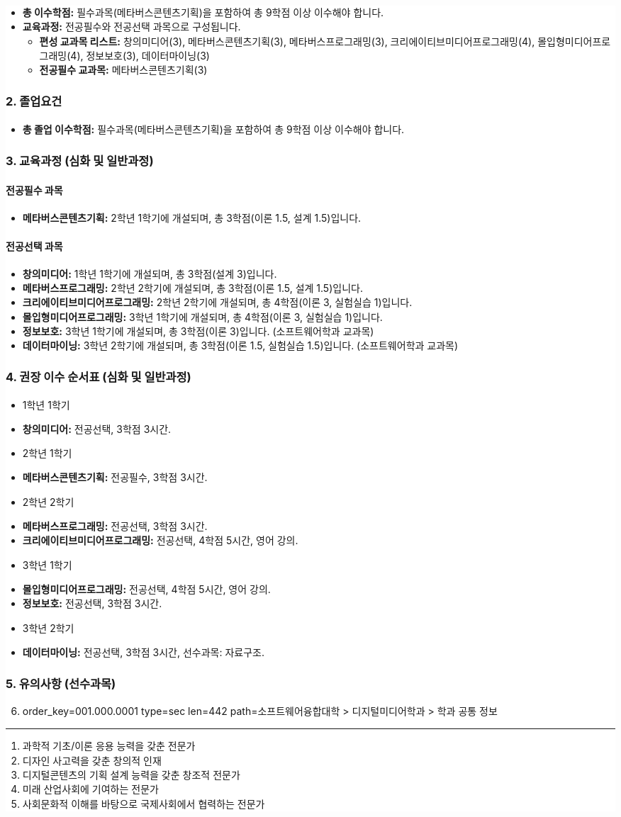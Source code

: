 * **총 이수학점:** 필수과목(메타버스콘텐츠기획)을 포함하여 총 9학점 이상 이수해야 합니다. 
* **교육과정:** 전공필수와 전공선택 과목으로 구성됩니다. 
    * **편성 교과목 리스트:** 창의미디어(3), 메타버스콘텐츠기획(3), 메타버스프로그래밍(3), 크리에이티브미디어프로그래밍(4), 몰입형미디어프로그래밍(4), 정보보호(3), 데이터마이닝(3) 
    * **전공필수 교과목:** 메타버스콘텐츠기획(3)

### 2. 졸업요건

* **총 졸업 이수학점:** 필수과목(메타버스콘텐츠기획)을 포함하여 총 9학점 이상 이수해야 합니다.

### 3. 교육과정 (심화 및 일반과정)

#### 전공필수 과목

* **메타버스콘텐츠기획:** 2학년 1학기에 개설되며, 총 3학점(이론 1.5, 설계 1.5)입니다.

#### 전공선택 과목

* **창의미디어:** 1학년 1학기에 개설되며, 총 3학점(설계 3)입니다. 
* **메타버스프로그래밍:** 2학년 2학기에 개설되며, 총 3학점(이론 1.5, 설계 1.5)입니다. 
* **크리에이티브미디어프로그래밍:** 2학년 2학기에 개설되며, 총 4학점(이론 3, 실험실습 1)입니다. 
* **몰입형미디어프로그래밍:** 3학년 1학기에 개설되며, 총 4학점(이론 3, 실험실습 1)입니다. 
* **정보보호:** 3학년 1학기에 개설되며, 총 3학점(이론 3)입니다. (소프트웨어학과 교과목) 
* **데이터마이닝:** 3학년 2학기에 개설되며, 총 3학점(이론 1.5, 실험실습 1.5)입니다. (소프트웨어학과 교과목)

### 4. 권장 이수 순서표 (심화 및 일반과정)

- 1학년 1학기
* **창의미디어:** 전공선택, 3학점 3시간.

- 2학년 1학기
* **메타버스콘텐츠기획:** 전공필수, 3학점 3시간.

- 2학년 2학기
* **메타버스프로그래밍:** 전공선택, 3학점 3시간. 
* **크리에이티브미디어프로그래밍:** 전공선택, 4학점 5시간, 영어 강의.

- 3학년 1학기
* **몰입형미디어프로그래밍:** 전공선택, 4학점 5시간, 영어 강의. 
* **정보보호:** 전공선택, 3학점 3시간.

- 3학년 2학기
* **데이터마이닝:** 전공선택, 3학점 3시간, 선수과목: 자료구조.

### 5. 유의사항 (선수과목)

6. order_key=001.000.0001 type=sec len=442 path=소프트웨어융합대학 > 디지털미디어학과 > 학과 공통 정보
--------------------------------------------------------------------------------
1.  과학적 기초/이론 응용 능력을 갖춘 전문가
2.  디자인 사고력을 갖춘 창의적 인재
3.  디지털콘텐츠의 기획 설계 능력을 갖춘 창조적 전문가
4.  미래 산업사회에 기여하는 전문가
5.  사회문화적 이해를 바탕으로 국제사회에서 협력하는 전문가
